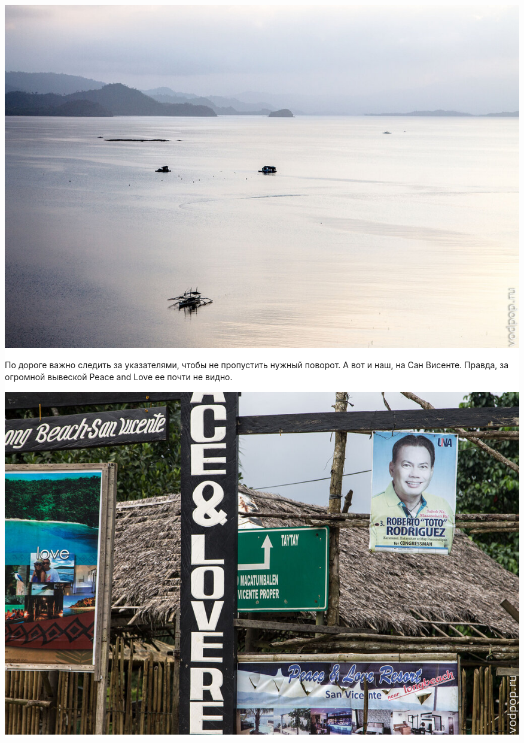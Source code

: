 ![Природа на Филиппинах](images/0_ea32f_b410a528_XXL.jpg "Филиппины")

По дороге важно следить за указателями, чтобы не пропустить нужный поворот. А вот и наш, на Сан Висенте. Правда, за огромной вывеской Peace and Love ее почти не видно.

![Как добраться до Сан Висенте](images/0_eb914_4993a605_XXL.jpg "Как добраться до Сан Висенте")
